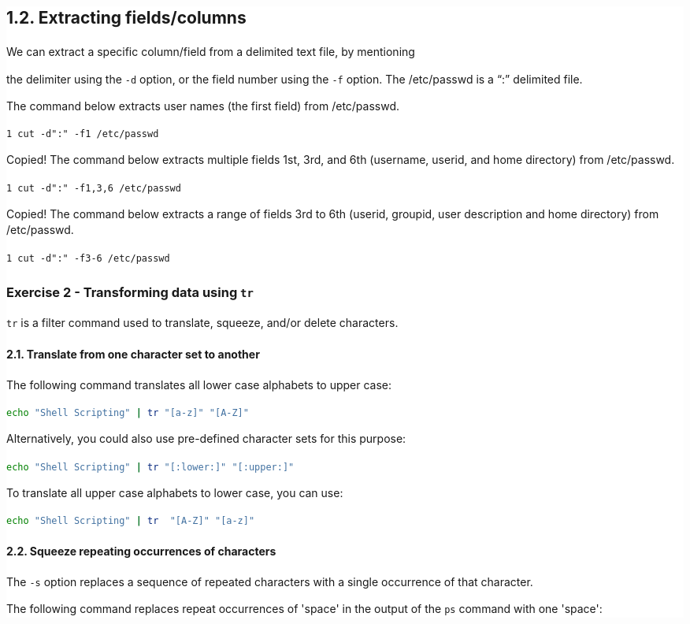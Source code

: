 ## 1.2. Extracting fields/columns

We can extract a specific column/field from a delimited text file, by mentioning

the delimiter using the ```-d``` option, or
the field number using the ```-f``` option.
The /etc/passwd is a “:” delimited file.

The command below extracts user names (the first field) from /etc/passwd.
```shell 
1 cut -d":" -f1 /etc/passwd 
```
Copied!
The command below extracts multiple fields 1st, 3rd, and 6th (username, userid, and home directory) from /etc/passwd.
```shell 
1 cut -d":" -f1,3,6 /etc/passwd 
```
Copied!
The command below extracts a range of fields 3rd to 6th (userid, groupid, user description and home directory) from /etc/passwd.
```shell 
1 cut -d":" -f3-6 /etc/passwd 
```




### Exercise 2 - Transforming data using `tr`

`tr` is a filter command used to translate, squeeze, and/or delete characters.

#### 2.1. Translate from one character set to another

The following command translates all lower case alphabets to upper case:

```bash
echo "Shell Scripting" | tr "[a-z]" "[A-Z]" 
```

Alternatively, you could also use pre-defined character sets for this purpose:

```bash
echo "Shell Scripting" | tr "[:lower:]" "[:upper:]" 
```

To translate all upper case alphabets to lower case, you can use:

```bash
echo "Shell Scripting" | tr  "[A-Z]" "[a-z]" 
```

#### 2.2. Squeeze repeating occurrences of characters

The `-s` option replaces a sequence of repeated characters with a single occurrence of that character.

The following command replaces repeat occurrences of 'space' in the output of the `ps` command with one 'space':
